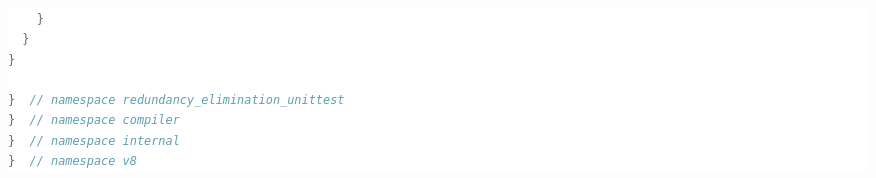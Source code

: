```cpp
    }
  }
}

}  // namespace redundancy_elimination_unittest
}  // namespace compiler
}  // namespace internal
}  // namespace v8
```